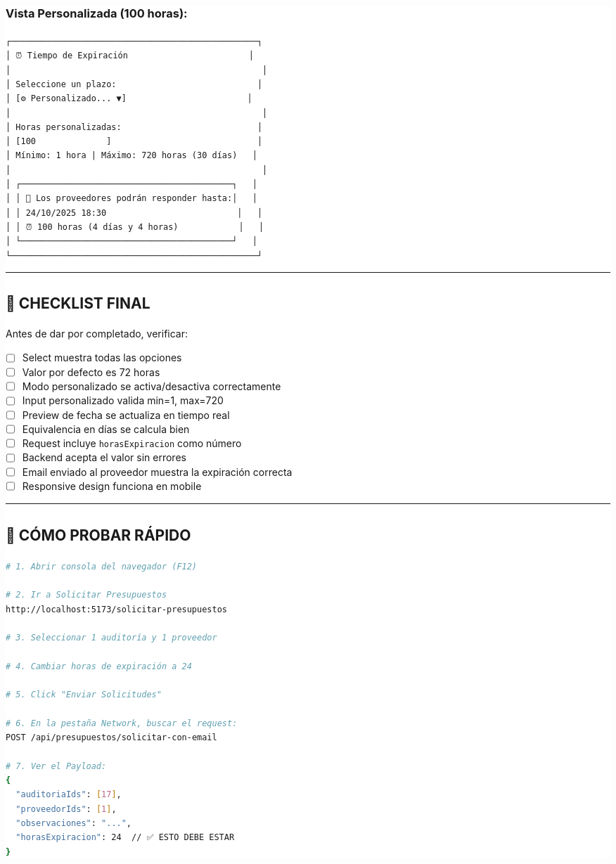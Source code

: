 ### Vista Personalizada (100 horas):
```
┌─────────────────────────────────────────────────┐
│ ⏰ Tiempo de Expiración                        │
│                                                  │
│ Seleccione un plazo:                            │
│ [⚙️ Personalizado... ▼]                        │
│                                                  │
│ Horas personalizadas:                           │
│ [100              ]                             │
│ Mínimo: 1 hora | Máximo: 720 horas (30 días)   │
│                                                  │
│ ┌──────────────────────────────────────────┐   │
│ │ 📅 Los proveedores podrán responder hasta:│   │
│ │ 24/10/2025 18:30                          │   │
│ │ ⏰ 100 horas (4 días y 4 horas)            │   │
│ └──────────────────────────────────────────┘   │
└─────────────────────────────────────────────────┘
```

---

## 🎯 CHECKLIST FINAL

Antes de dar por completado, verificar:

- [ ] Select muestra todas las opciones
- [ ] Valor por defecto es 72 horas
- [ ] Modo personalizado se activa/desactiva correctamente
- [ ] Input personalizado valida min=1, max=720
- [ ] Preview de fecha se actualiza en tiempo real
- [ ] Equivalencia en días se calcula bien
- [ ] Request incluye `horasExpiracion` como número
- [ ] Backend acepta el valor sin errores
- [ ] Email enviado al proveedor muestra la expiración correcta
- [ ] Responsive design funciona en mobile

---

## 🚀 CÓMO PROBAR RÁPIDO

```bash
# 1. Abrir consola del navegador (F12)

# 2. Ir a Solicitar Presupuestos
http://localhost:5173/solicitar-presupuestos

# 3. Seleccionar 1 auditoría y 1 proveedor

# 4. Cambiar horas de expiración a 24

# 5. Click "Enviar Solicitudes"

# 6. En la pestaña Network, buscar el request:
POST /api/presupuestos/solicitar-con-email

# 7. Ver el Payload:
{
  "auditoriaIds": [17],
  "proveedorIds": [1],
  "observaciones": "...",
  "horasExpiracion": 24  // ✅ ESTO DEBE ESTAR
}

```